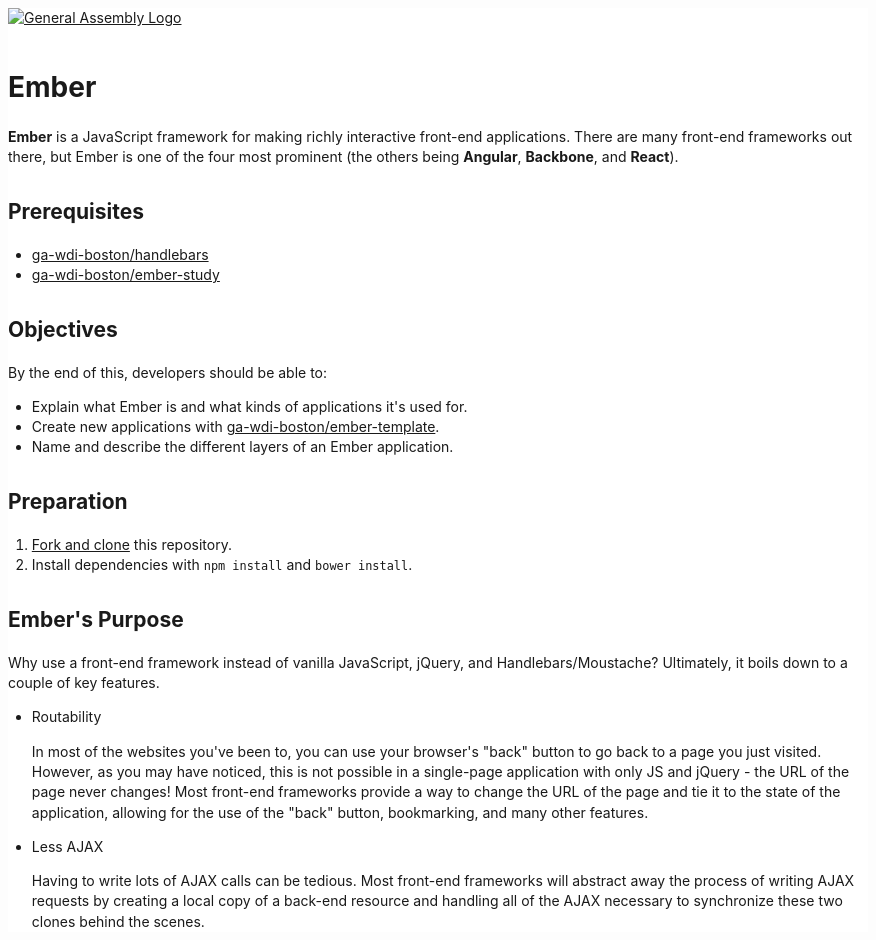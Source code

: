 [![General Assembly Logo](https://camo.githubusercontent.com/1a91b05b8f4d44b5bbfb83abac2b0996d8e26c92/687474703a2f2f692e696d6775722e636f6d2f6b6538555354712e706e67)](https://generalassemb.ly/education/web-development-immersive)

# Ember

**Ember** is a JavaScript framework for making richly interactive front-end
applications. There are many front-end frameworks out there, but Ember is one
of the four most prominent (the others being **Angular**, **Backbone**, and
**React**).

## Prerequisites

-   [ga-wdi-boston/handlebars](https://github.com/ga-wdi-boston/handlebars)
-   [ga-wdi-boston/ember-study](https://github.com/ga-wdi-boston/ember-study)

## Objectives

By the end of this, developers should be able to:

-   Explain what Ember is and what kinds of applications it's used for.
-   Create new applications with [ga-wdi-boston/ember-template](https://github.com/ga-wdi-boston/ember-template).
-   Name and describe the different layers of an Ember application.

## Preparation

1.  [Fork and clone](https://github.com/ga-wdi-boston/meta/wiki/ForkAndClone)
    this repository.
1.  Install dependencies with `npm install` and `bower install`.

## Ember's Purpose

Why use a front-end framework instead of vanilla JavaScript, jQuery, and
Handlebars/Moustache? Ultimately, it boils down to a couple of key features.

-   Routability

    In most of the websites you've been to, you can use your browser's "back"
    button to go back to a page you just visited. However, as you may have
    noticed, this is not possible in a single-page application with only JS and
    jQuery - the URL of the page never changes! Most front-end frameworks
    provide a way to change the URL of the page and tie it to the state of the
    application, allowing for the use of the "back" button, bookmarking, and
    many other features.

-   Less AJAX

    Having to write lots of AJAX calls can be tedious. Most front-end frameworks
    will abstract away the process of writing AJAX requests by creating a local
    copy of a back-end resource and handling all of the AJAX necessary to
    synchronize these two clones behind the scenes.
